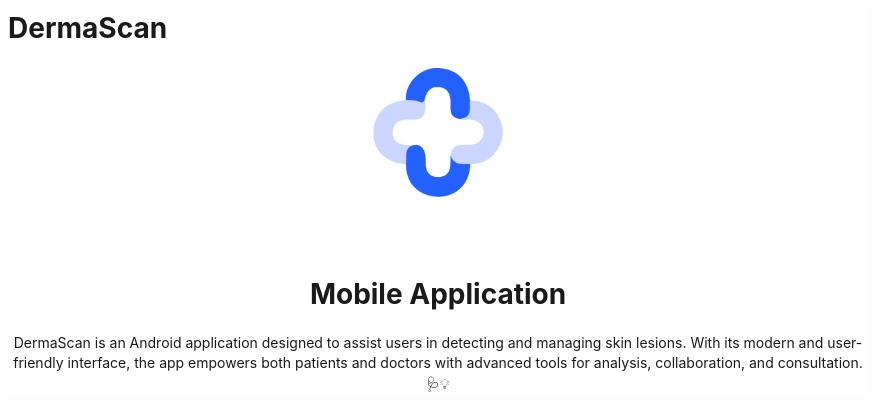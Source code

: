# DermaScan

<div align="center">
  <img src="https://raw.githubusercontent.com/Bangkit-Capstone-C242-PS028/.github/refs/heads/main/profile/assets/DermaScan%20Logo.png" alt="Logo DermaScan" style="width: 20%;">
  <h1>Mobile Application</h1>
  <p>DermaScan is an Android application designed to assist users in detecting and managing skin lesions. With its modern and user-friendly interface, the app empowers both patients and doctors with advanced tools for analysis, collaboration, and consultation. 🩺💡
</p>
</div>
